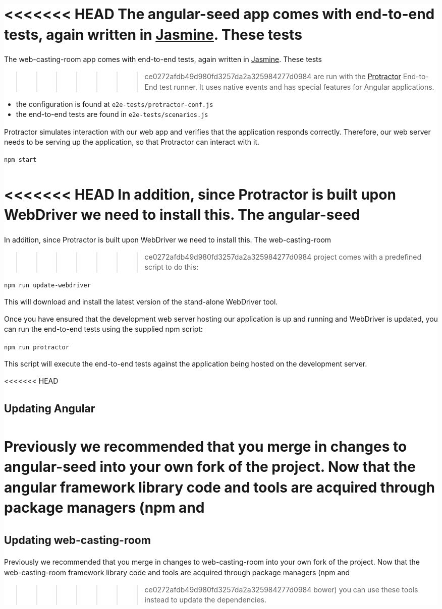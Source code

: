 <<<<<<< HEAD
The angular-seed app comes with end-to-end tests, again written in [Jasmine][jasmine]. These tests
=======
The web-casting-room app comes with end-to-end tests, again written in [Jasmine][jasmine]. These tests
>>>>>>> ce0272afdb49d980fd3257da2a325984277d0984
are run with the [Protractor][protractor] End-to-End test runner.  It uses native events and has
special features for Angular applications.

* the configuration is found at `e2e-tests/protractor-conf.js`
* the end-to-end tests are found in `e2e-tests/scenarios.js`

Protractor simulates interaction with our web app and verifies that the application responds
correctly. Therefore, our web server needs to be serving up the application, so that Protractor
can interact with it.

```
npm start
```

<<<<<<< HEAD
In addition, since Protractor is built upon WebDriver we need to install this.  The angular-seed
=======
In addition, since Protractor is built upon WebDriver we need to install this.  The web-casting-room
>>>>>>> ce0272afdb49d980fd3257da2a325984277d0984
project comes with a predefined script to do this:

```
npm run update-webdriver
```

This will download and install the latest version of the stand-alone WebDriver tool.

Once you have ensured that the development web server hosting our application is up and running
and WebDriver is updated, you can run the end-to-end tests using the supplied npm script:

```
npm run protractor
```

This script will execute the end-to-end tests against the application being hosted on the
development server.


<<<<<<< HEAD
## Updating Angular

Previously we recommended that you merge in changes to angular-seed into your own fork of the project.
Now that the angular framework library code and tools are acquired through package managers (npm and
=======
## Updating web-casting-room

Previously we recommended that you merge in changes to web-casting-room into your own fork of the project.
Now that the web-casting-room framework library code and tools are acquired through package managers (npm and
>>>>>>> ce0272afdb49d980fd3257da2a325984277d0984
bower) you can use these tools instead to update the dependencies.


[git]: http://git-scm.com/
[bower]: http://bower.io
[npm]: https://www.npmjs.org/
[node]: http://nodejs.org
[protractor]: https://github.com/angular/protractor
[jasmine]: http://jasmine.github.io
[karma]: http://karma-runner.github.io
[travis]: https://travis-ci.org/
[http-server]: https://github.com/nodeapps/http-server